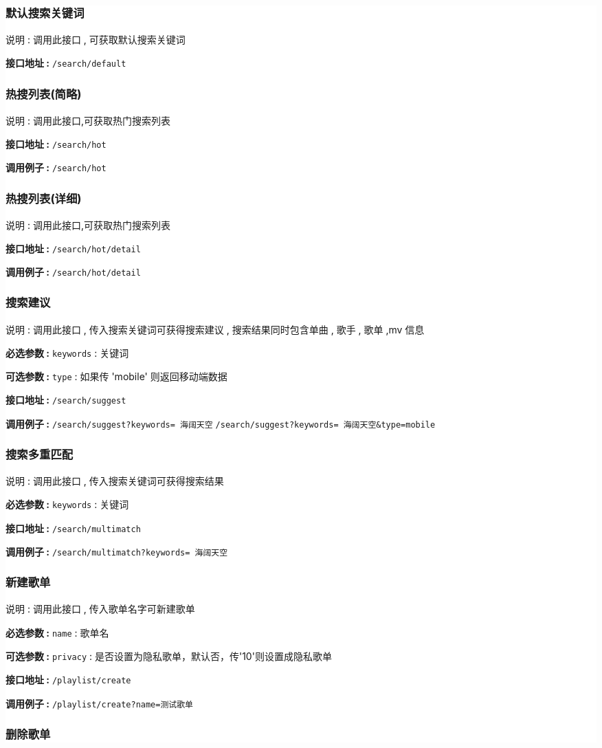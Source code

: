 
### 默认搜索关键词
说明 : 调用此接口 , 可获取默认搜索关键词

**接口地址 :** `/search/default`

### 热搜列表(简略)

说明 : 调用此接口,可获取热门搜索列表

**接口地址 :** `/search/hot`

**调用例子 :** `/search/hot`

### 热搜列表(详细)

说明 : 调用此接口,可获取热门搜索列表

**接口地址 :** `/search/hot/detail`

**调用例子 :** `/search/hot/detail`

### 搜索建议

说明 : 调用此接口 , 传入搜索关键词可获得搜索建议 , 搜索结果同时包含单曲 , 歌手 ,
歌单 ,mv 信息

**必选参数 :** `keywords` : 关键词

**可选参数 :** `type` : 如果传 'mobile' 则返回移动端数据

**接口地址 :** `/search/suggest`

**调用例子 :** `/search/suggest?keywords= 海阔天空` `/search/suggest?keywords= 海阔天空&type=mobile`

### 搜索多重匹配

说明 : 调用此接口 , 传入搜索关键词可获得搜索结果

**必选参数 :** `keywords` : 关键词

**接口地址 :** `/search/multimatch`

**调用例子 :** `/search/multimatch?keywords= 海阔天空`

### 新建歌单

说明 : 调用此接口 , 传入歌单名字可新建歌单

**必选参数 :** `name` : 歌单名

**可选参数 :** `privacy` : 是否设置为隐私歌单，默认否，传'10'则设置成隐私歌单

**接口地址 :** `/playlist/create`

**调用例子 :** `/playlist/create?name=测试歌单`




### 删除歌单
